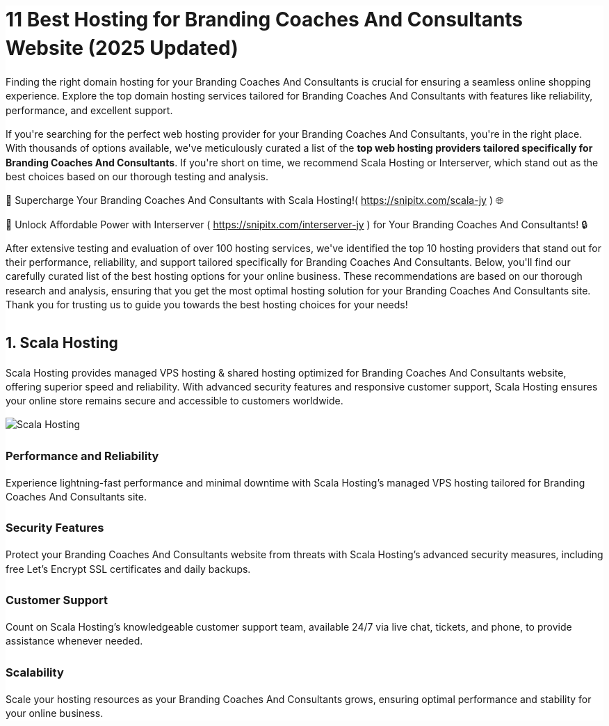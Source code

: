 # 11 Best Hosting for Branding Coaches And Consultants Website (2025 Updated)

Finding the right domain hosting for your Branding Coaches And Consultants is crucial for ensuring a seamless online shopping experience. Explore the top domain hosting services tailored for Branding Coaches And Consultants with features like reliability, performance, and excellent support.

If you're searching for the perfect web hosting provider for your Branding Coaches And Consultants, you're in the right place. With thousands of options available, we've meticulously curated a list of the **top web hosting providers tailored specifically for Branding Coaches And Consultants**. If you're short on time, we recommend Scala Hosting or Interserver, which stand out as the best choices based on our thorough testing and analysis.

🚀 Supercharge Your Branding Coaches And Consultants with Scala Hosting!( https://snipitx.com/scala-jy ) 🌐 

💸 Unlock Affordable Power with Interserver ( https://snipitx.com/interserver-jy ) for Your Branding Coaches And Consultants! 🔒

After extensive testing and evaluation of over 100 hosting services, we've identified the top 10 hosting providers that stand out for their performance, reliability, and support tailored specifically for Branding Coaches And Consultants. Below, you'll find our carefully curated list of the best hosting options for your online business. These recommendations are based on our thorough research and analysis, ensuring that you get the most optimal hosting solution for your Branding Coaches And Consultants site. Thank you for trusting us to guide you towards the best hosting choices for your needs!

## 1. Scala Hosting

Scala Hosting provides managed VPS hosting & shared hosting optimized for Branding Coaches And Consultants website, offering superior speed and reliability. With advanced security features and responsive customer support, Scala Hosting ensures your online store remains secure and accessible to customers worldwide.

![Scala Hosting](https://i.imgur.com/uJ5JIK3.png "Scala Web Hosting")

### Performance and Reliability
Experience lightning-fast performance and minimal downtime with Scala Hosting’s managed VPS hosting tailored for Branding Coaches And Consultants site.

### Security Features
Protect your Branding Coaches And Consultants website from threats with Scala Hosting’s advanced security measures, including free Let’s Encrypt SSL certificates and daily backups.

### Customer Support
Count on Scala Hosting’s knowledgeable customer support team, available 24/7 via live chat, tickets, and phone, to provide assistance whenever needed.

### Scalability
Scale your hosting resources as your Branding Coaches And Consultants grows, ensuring optimal performance and stability for your online business.
